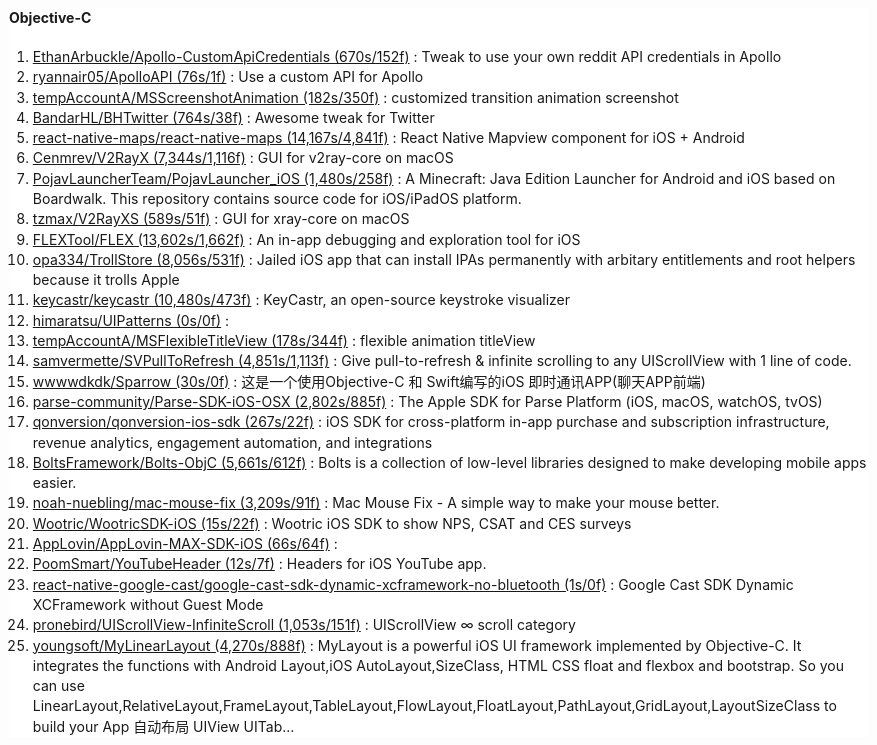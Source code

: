 #### Objective-C
1. [EthanArbuckle/Apollo-CustomApiCredentials (670s/152f)](https://github.com/EthanArbuckle/Apollo-CustomApiCredentials) : Tweak to use your own reddit API credentials in Apollo
2. [ryannair05/ApolloAPI (76s/1f)](https://github.com/ryannair05/ApolloAPI) : Use a custom API for Apollo
3. [tempAccountA/MSScreenshotAnimation (182s/350f)](https://github.com/tempAccountA/MSScreenshotAnimation) : customized transition animation screenshot
4. [BandarHL/BHTwitter (764s/38f)](https://github.com/BandarHL/BHTwitter) : Awesome tweak for Twitter
5. [react-native-maps/react-native-maps (14,167s/4,841f)](https://github.com/react-native-maps/react-native-maps) : React Native Mapview component for iOS + Android
6. [Cenmrev/V2RayX (7,344s/1,116f)](https://github.com/Cenmrev/V2RayX) : GUI for v2ray-core on macOS
7. [PojavLauncherTeam/PojavLauncher_iOS (1,480s/258f)](https://github.com/PojavLauncherTeam/PojavLauncher_iOS) : A Minecraft: Java Edition Launcher for Android and iOS based on Boardwalk. This repository contains source code for iOS/iPadOS platform.
8. [tzmax/V2RayXS (589s/51f)](https://github.com/tzmax/V2RayXS) : GUI for xray-core on macOS
9. [FLEXTool/FLEX (13,602s/1,662f)](https://github.com/FLEXTool/FLEX) : An in-app debugging and exploration tool for iOS
10. [opa334/TrollStore (8,056s/531f)](https://github.com/opa334/TrollStore) : Jailed iOS app that can install IPAs permanently with arbitary entitlements and root helpers because it trolls Apple
11. [keycastr/keycastr (10,480s/473f)](https://github.com/keycastr/keycastr) : KeyCastr, an open-source keystroke visualizer
12. [himaratsu/UIPatterns (0s/0f)](https://github.com/himaratsu/UIPatterns) : 
13. [tempAccountA/MSFlexibleTitleView (178s/344f)](https://github.com/tempAccountA/MSFlexibleTitleView) : flexible animation titleView
14. [samvermette/SVPullToRefresh (4,851s/1,113f)](https://github.com/samvermette/SVPullToRefresh) : Give pull-to-refresh & infinite scrolling to any UIScrollView with 1 line of code.
15. [wwwwdkdk/Sparrow (30s/0f)](https://github.com/wwwwdkdk/Sparrow) : 这是一个使用Objective-C 和 Swift编写的iOS 即时通讯APP(聊天APP前端)
16. [parse-community/Parse-SDK-iOS-OSX (2,802s/885f)](https://github.com/parse-community/Parse-SDK-iOS-OSX) : The Apple SDK for Parse Platform (iOS, macOS, watchOS, tvOS)
17. [qonversion/qonversion-ios-sdk (267s/22f)](https://github.com/qonversion/qonversion-ios-sdk) : iOS SDK for cross-platform in-app purchase and subscription infrastructure, revenue analytics, engagement automation, and integrations
18. [BoltsFramework/Bolts-ObjC (5,661s/612f)](https://github.com/BoltsFramework/Bolts-ObjC) : Bolts is a collection of low-level libraries designed to make developing mobile apps easier.
19. [noah-nuebling/mac-mouse-fix (3,209s/91f)](https://github.com/noah-nuebling/mac-mouse-fix) : Mac Mouse Fix - A simple way to make your mouse better.
20. [Wootric/WootricSDK-iOS (15s/22f)](https://github.com/Wootric/WootricSDK-iOS) : Wootric iOS SDK to show NPS, CSAT and CES surveys
21. [AppLovin/AppLovin-MAX-SDK-iOS (66s/64f)](https://github.com/AppLovin/AppLovin-MAX-SDK-iOS) : 
22. [PoomSmart/YouTubeHeader (12s/7f)](https://github.com/PoomSmart/YouTubeHeader) : Headers for iOS YouTube app.
23. [react-native-google-cast/google-cast-sdk-dynamic-xcframework-no-bluetooth (1s/0f)](https://github.com/react-native-google-cast/google-cast-sdk-dynamic-xcframework-no-bluetooth) : Google Cast SDK Dynamic XCFramework without Guest Mode
24. [pronebird/UIScrollView-InfiniteScroll (1,053s/151f)](https://github.com/pronebird/UIScrollView-InfiniteScroll) : UIScrollView ∞ scroll category
25. [youngsoft/MyLinearLayout (4,270s/888f)](https://github.com/youngsoft/MyLinearLayout) : MyLayout is a powerful iOS UI framework implemented by Objective-C. It integrates the functions with Android Layout,iOS AutoLayout,SizeClass, HTML CSS float and flexbox and bootstrap. So you can use LinearLayout,RelativeLayout,FrameLayout,TableLayout,FlowLayout,FloatLayout,PathLayout,GridLayout,LayoutSizeClass to build your App 自动布局 UIView UITab…
